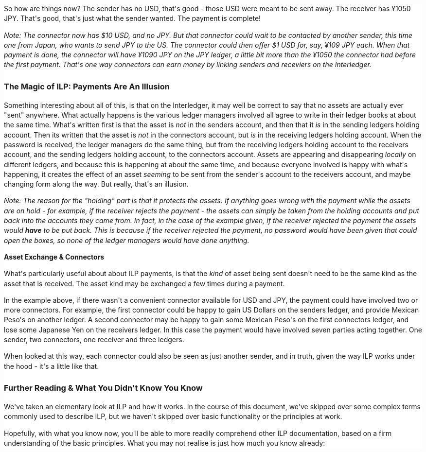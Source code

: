 So how are things now?  The sender has no USD, that's good - those USD were meant to be sent away.  The receiver has ¥1050 JPY.  That's good, that's just what the sender wanted.  The payment is complete!

_Note: The connector now has $10 USD, and no JPY. But that connector could wait to be contacted by another sender, this time one from Japan, who wants to send JPY to the US.  The connector could then offer $1 USD for, say, ¥109 JPY each.  When that payment is done, the connector will have ¥1090 JPY on the JPY ledger, a little bit more than the ¥1050 the connector had before the first payment.  That's one way connectors can earn money by linking senders and receviers on the Interledger._

### The Magic of ILP: Payments Are An Illusion

Something interesting about all of this, is that on the Interledger, it may well be correct to say that no assets are actually ever "sent" anywhere.  What actually happens is the various ledger managers involved all agree to write in their ledger books at about the same time.  What's written first is that the asset is _not_ in the senders account, and then that it _is_ in the sending ledgers holding account.  Then its written that the asset is _not_ in the connectors account, but _is_ in the receiving ledgers holding account.  When the password is received, the ledger managers do the same thing, but from the receiving ledgers holding account to the receivers account, and the sending ledgers holding account, to the connectors account.  Assets are appearing and disappearing _locally_ on different ledgers, and because this is happening at about the same time, and because everyone involved is happy with what's happening, it creates the effect of an asset _seeming_ to be sent from the sender's account to the receivers account, and maybe changing form along the way.  But really, that's an illusion.

_Note: The reason for the "holding" part is that it protects the assets.  If anything goes wrong with the payment while the assets are on hold - for example, if the receiver rejects the payment - the assets can simply be taken from the holding accounts and put back into the accounts they came from.  In fact, in the case of the example given, if the receiver rejected the payment the assets would **have** to be put back.  This is because if the receiver rejected the payment, no password would have been given that could open the boxes, so none of the ledger managers would have done anything._

**Asset Exchange & Connectors**

What's particularly useful about about ILP payments, is that the _kind_ of asset being sent doesn't need to be the same kind as the asset that is received.  The asset kind may be exchanged a few times during a payment.

In the example above, if there wasn't a convenient connector available for USD and JPY, the payment could have involved two or more connectors.  For example, the first connector could be happy to gain US Dollars on the senders ledger, and provide Mexican Peso's on another ledger.  A second connector may be happy to gain some Mexican Peso's on the first connectors ledger, and lose some Japanese Yen on the receivers ledger.  In this case the payment would have involved seven parties acting together.  One sender, two connectors, one receiver and three ledgers.

When looked at this way, each connector could also be seen as just another sender, and in truth, given the way ILP works under the hood - it's a little like that.

### Further Reading & What You Didn't Know You Know

We've taken an elementary look at ILP and how it works.  In the course of this document, we've skipped over some complex terms commonly used to describe ILP, but we haven't skipped over basic functionality or the principles at work.

Hopefully, with what you know now, you'll be able to more readily comprehend other ILP documentation, based on a firm understanding of the basic principles.  What you may not realise is just how much you know already:
